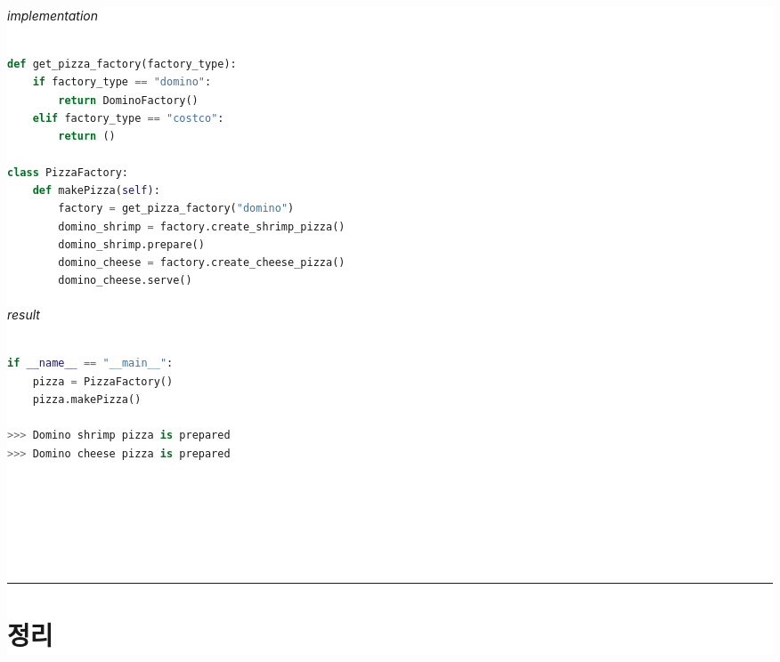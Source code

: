 <div class="grid grid-cols-2 gap-4">
<div v-after>

###### implementation
```python
def get_pizza_factory(factory_type):
    if factory_type == "domino":
        return DominoFactory()
    elif factory_type == "costco":
        return ()

class PizzaFactory:
    def makePizza(self):
        factory = get_pizza_factory("domino")
        domino_shrimp = factory.create_shrimp_pizza()
        domino_shrimp.prepare()
        domino_cheese = factory.create_cheese_pizza()
        domino_cheese.serve()
```
</div>
<div v-click>

###### result
```py
if __name__ == "__main__":
    pizza = PizzaFactory()
    pizza.makePizza()

>>> Domino shrimp pizza is prepared
>>> Domino cheese pizza is prepared








```
</div>
</div>

<style>
    .slidev-vclick-hidden{
        display:none
}
</style>



---

# 정리
